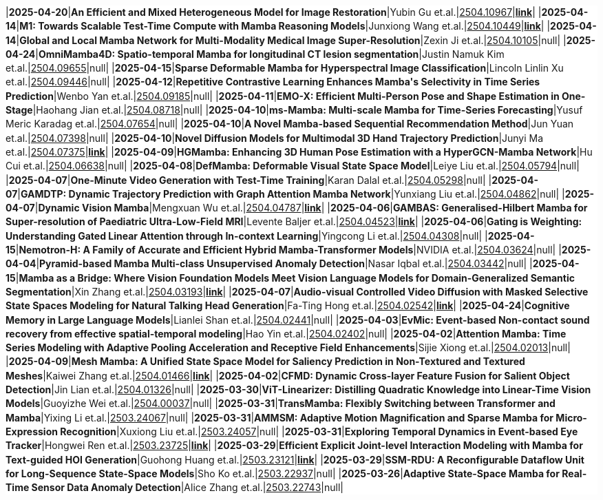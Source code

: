 |**2025-04-20**|**An Efficient and Mixed Heterogeneous Model for Image Restoration**|Yubin Gu et.al.|[2504.10967](http://arxiv.org/abs/2504.10967)|**[link](https://github.com/climbin/restormixer)**|
|**2025-04-14**|**M1: Towards Scalable Test-Time Compute with Mamba Reasoning Models**|Junxiong Wang et.al.|[2504.10449](http://arxiv.org/abs/2504.10449)|**[link](https://github.com/jxiw/m1)**|
|**2025-04-14**|**Global and Local Mamba Network for Multi-Modality Medical Image Super-Resolution**|Zexin Ji et.al.|[2504.10105](http://arxiv.org/abs/2504.10105)|null|
|**2025-04-24**|**OmniMamba4D: Spatio-temporal Mamba for longitudinal CT lesion segmentation**|Justin Namuk Kim et.al.|[2504.09655](http://arxiv.org/abs/2504.09655)|null|
|**2025-04-15**|**Sparse Deformable Mamba for Hyperspectral Image Classification**|Lincoln Linlin Xu et.al.|[2504.09446](http://arxiv.org/abs/2504.09446)|null|
|**2025-04-12**|**Repetitive Contrastive Learning Enhances Mamba's Selectivity in Time Series Prediction**|Wenbo Yan et.al.|[2504.09185](http://arxiv.org/abs/2504.09185)|null|
|**2025-04-11**|**EMO-X: Efficient Multi-Person Pose and Shape Estimation in One-Stage**|Haohang Jian et.al.|[2504.08718](http://arxiv.org/abs/2504.08718)|null|
|**2025-04-10**|**ms-Mamba: Multi-scale Mamba for Time-Series Forecasting**|Yusuf Meric Karadag et.al.|[2504.07654](http://arxiv.org/abs/2504.07654)|null|
|**2025-04-10**|**A Novel Mamba-based Sequential Recommendation Method**|Jun Yuan et.al.|[2504.07398](http://arxiv.org/abs/2504.07398)|null|
|**2025-04-10**|**Novel Diffusion Models for Multimodal 3D Hand Trajectory Prediction**|Junyi Ma et.al.|[2504.07375](http://arxiv.org/abs/2504.07375)|**[link](https://github.com/irmvlab/mmtwin)**|
|**2025-04-09**|**HGMamba: Enhancing 3D Human Pose Estimation with a HyperGCN-Mamba Network**|Hu Cui et.al.|[2504.06638](http://arxiv.org/abs/2504.06638)|null|
|**2025-04-08**|**DefMamba: Deformable Visual State Space Model**|Leiye Liu et.al.|[2504.05794](http://arxiv.org/abs/2504.05794)|null|
|**2025-04-07**|**One-Minute Video Generation with Test-Time Training**|Karan Dalal et.al.|[2504.05298](http://arxiv.org/abs/2504.05298)|null|
|**2025-04-07**|**GAMDTP: Dynamic Trajectory Prediction with Graph Attention Mamba Network**|Yunxiang Liu et.al.|[2504.04862](http://arxiv.org/abs/2504.04862)|null|
|**2025-04-07**|**Dynamic Vision Mamba**|Mengxuan Wu et.al.|[2504.04787](http://arxiv.org/abs/2504.04787)|**[link](https://github.com/nus-hpc-ai-lab/dyvm)**|
|**2025-04-06**|**GAMBAS: Generalised-Hilbert Mamba for Super-resolution of Paediatric Ultra-Low-Field MRI**|Levente Baljer et.al.|[2504.04523](http://arxiv.org/abs/2504.04523)|**[link](https://github.com/levente-1/GAMBAS)**|
|**2025-04-06**|**Gating is Weighting: Understanding Gated Linear Attention through In-context Learning**|Yingcong Li et.al.|[2504.04308](http://arxiv.org/abs/2504.04308)|null|
|**2025-04-15**|**Nemotron-H: A Family of Accurate and Efficient Hybrid Mamba-Transformer Models**|NVIDIA et.al.|[2504.03624](http://arxiv.org/abs/2504.03624)|null|
|**2025-04-04**|**Pyramid-based Mamba Multi-class Unsupervised Anomaly Detection**|Nasar Iqbal et.al.|[2504.03442](http://arxiv.org/abs/2504.03442)|null|
|**2025-04-15**|**Mamba as a Bridge: Where Vision Foundation Models Meet Vision Language Models for Domain-Generalized Semantic Segmentation**|Xin Zhang et.al.|[2504.03193](http://arxiv.org/abs/2504.03193)|**[link](https://github.com/devinxzhang/mfuser)**|
|**2025-04-07**|**Audio-visual Controlled Video Diffusion with Masked Selective State Spaces Modeling for Natural Talking Head Generation**|Fa-Ting Hong et.al.|[2504.02542](http://arxiv.org/abs/2504.02542)|**[link](https://github.com/harlanhong/actalker)**|
|**2025-04-24**|**Cognitive Memory in Large Language Models**|Lianlei Shan et.al.|[2504.02441](http://arxiv.org/abs/2504.02441)|null|
|**2025-04-03**|**EvMic: Event-based Non-contact sound recovery from effective spatial-temporal modeling**|Hao Yin et.al.|[2504.02402](http://arxiv.org/abs/2504.02402)|null|
|**2025-04-02**|**Attention Mamba: Time Series Modeling with Adaptive Pooling Acceleration and Receptive Field Enhancements**|Sijie Xiong et.al.|[2504.02013](http://arxiv.org/abs/2504.02013)|null|
|**2025-04-09**|**Mesh Mamba: A Unified State Space Model for Saliency Prediction in Non-Textured and Textured Meshes**|Kaiwei Zhang et.al.|[2504.01466](http://arxiv.org/abs/2504.01466)|**[link](https://github.com/kaviezhang/meshmamba)**|
|**2025-04-02**|**CFMD: Dynamic Cross-layer Feature Fusion for Salient Object Detection**|Jin Lian et.al.|[2504.01326](http://arxiv.org/abs/2504.01326)|null|
|**2025-03-30**|**ViT-Linearizer: Distilling Quadratic Knowledge into Linear-Time Vision Models**|Guoyizhe Wei et.al.|[2504.00037](http://arxiv.org/abs/2504.00037)|null|
|**2025-03-31**|**TransMamba: Flexibly Switching between Transformer and Mamba**|Yixing Li et.al.|[2503.24067](http://arxiv.org/abs/2503.24067)|null|
|**2025-03-31**|**AMMSM: Adaptive Motion Magnification and Sparse Mamba for Micro-Expression Recognition**|Xuxiong Liu et.al.|[2503.24057](http://arxiv.org/abs/2503.24057)|null|
|**2025-03-31**|**Exploring Temporal Dynamics in Event-based Eye Tracker**|Hongwei Ren et.al.|[2503.23725](http://arxiv.org/abs/2503.23725)|**[link](https://github.com/rhwxmx/tdtracker)**|
|**2025-03-29**|**Efficient Explicit Joint-level Interaction Modeling with Mamba for Text-guided HOI Generation**|Guohong Huang et.al.|[2503.23121](http://arxiv.org/abs/2503.23121)|**[link](https://github.com/huanggh531/ejim)**|
|**2025-03-29**|**SSM-RDU: A Reconfigurable Dataflow Unit for Long-Sequence State-Space Models**|Sho Ko et.al.|[2503.22937](http://arxiv.org/abs/2503.22937)|null|
|**2025-03-26**|**Adaptive State-Space Mamba for Real-Time Sensor Data Anomaly Detection**|Alice Zhang et.al.|[2503.22743](http://arxiv.org/abs/2503.22743)|null|